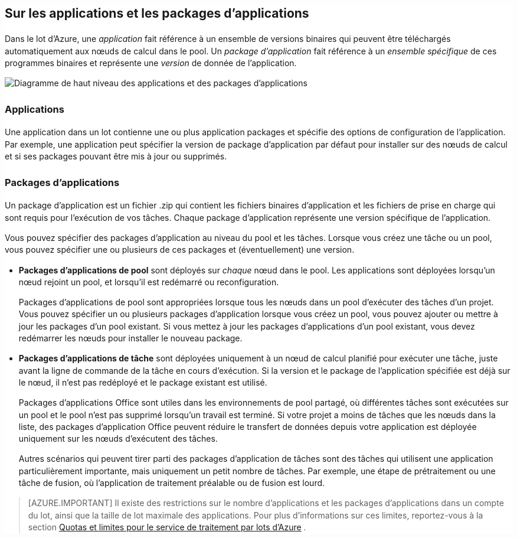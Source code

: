 ## <a name="about-applications-and-application-packages"></a>Sur les applications et les packages d’applications

Dans le lot d’Azure, une *application* fait référence à un ensemble de versions binaires qui peuvent être téléchargés automatiquement aux nœuds de calcul dans le pool. Un *package d’application* fait référence à un *ensemble spécifique* de ces programmes binaires et représente une *version* de donnée de l’application.

![Diagramme de haut niveau des applications et des packages d’applications][1]

### <a name="applications"></a>Applications

Une application dans un lot contienne une ou plus application packages et spécifie des options de configuration de l’application. Par exemple, une application peut spécifier la version de package d’application par défaut pour installer sur des nœuds de calcul et si ses packages pouvant être mis à jour ou supprimés.

### <a name="application-packages"></a>Packages d’applications

Un package d’application est un fichier .zip qui contient les fichiers binaires d’application et les fichiers de prise en charge qui sont requis pour l’exécution de vos tâches. Chaque package d’application représente une version spécifique de l’application.

Vous pouvez spécifier des packages d’application au niveau du pool et les tâches. Lorsque vous créez une tâche ou un pool, vous pouvez spécifier une ou plusieurs de ces packages et (éventuellement) une version.

* **Packages d’applications de pool** sont déployés sur *chaque* nœud dans le pool. Les applications sont déployées lorsqu’un nœud rejoint un pool, et lorsqu’il est redémarré ou reconfiguration.

    Packages d’applications de pool sont appropriées lorsque tous les nœuds dans un pool d’exécuter des tâches d’un projet. Vous pouvez spécifier un ou plusieurs packages d’application lorsque vous créez un pool, vous pouvez ajouter ou mettre à jour les packages d’un pool existant. Si vous mettez à jour les packages d’applications d’un pool existant, vous devez redémarrer les nœuds pour installer le nouveau package.

* **Packages d’applications de tâche** sont déployées uniquement à un nœud de calcul planifié pour exécuter une tâche, juste avant la ligne de commande de la tâche en cours d’exécution. Si la version et le package de l’application spécifiée est déjà sur le nœud, il n’est pas redéployé et le package existant est utilisé.

    Packages d’applications Office sont utiles dans les environnements de pool partagé, où différentes tâches sont exécutées sur un pool et le pool n’est pas supprimé lorsqu’un travail est terminé. Si votre projet a moins de tâches que les nœuds dans la liste, des packages d’application Office peuvent réduire le transfert de données depuis votre application est déployée uniquement sur les nœuds d’exécutent des tâches.

    Autres scénarios qui peuvent tirer parti des packages d’application de tâches sont des tâches qui utilisent une application particulièrement importante, mais uniquement un petit nombre de tâches. Par exemple, une étape de prétraitement ou une tâche de fusion, où l’application de traitement préalable ou de fusion est lourd.

> [AZURE.IMPORTANT] Il existe des restrictions sur le nombre d’applications et les packages d’applications dans un compte du lot, ainsi que la taille de lot maximale des applications. Pour plus d’informations sur ces limites, reportez-vous à la section [Quotas et limites pour le service de traitement par lots d’Azure](batch-quota-limit.md) .


[api_net]: http://msdn.microsoft.com/library/azure/mt348682.aspx
[api_net_mgmt]: https://msdn.microsoft.com/library/azure/mt463120.aspx
[api_rest]: http://msdn.microsoft.com/library/azure/dn820158.aspx
[batch_mgmt_nuget]: https://www.nuget.org/packages/Microsoft.Azure.Management.Batch/
[github_samples]: https://github.com/Azure/azure-batch-samples
[storage_pricing]: https://azure.microsoft.com/pricing/details/storage/
[net_appops]: https://msdn.microsoft.com/library/azure/microsoft.azure.batch.applicationoperations.aspx
[net_appops_listappsummaries]: https://msdn.microsoft.com/library/azure/microsoft.azure.batch.applicationoperations.listapplicationsummaries.aspx
[net_cloudpool]: https://msdn.microsoft.com/library/azure/microsoft.azure.batch.cloudpool.aspx
[net_cloudpool_pkgref]: https://msdn.microsoft.com/library/azure/microsoft.azure.batch.cloudpool.applicationpackagereferences.aspx
[net_cloudtask]: https://msdn.microsoft.com/library/microsoft.azure.batch.cloudtask.aspx
[net_cloudtask_pkgref]: https://msdn.microsoft.com/library/microsoft.azure.batch.cloudtask.applicationpackagereferences.aspx
[net_nodestate]: https://msdn.microsoft.com/library/azure/microsoft.azure.batch.computenode.state.aspx
[net_pkgref]: https://msdn.microsoft.com/library/azure/microsoft.azure.batch.applicationpackagereference.aspx
[portal]: https://portal.azure.com
[rest_applications]: https://msdn.microsoft.com/library/azure/mt643945.aspx
[rest_add_pool]: https://msdn.microsoft.com/library/azure/dn820174.aspx
[rest_add_pool_with_packages]: https://msdn.microsoft.com/library/azure/dn820174.aspx#bk_apkgreference
[1]: ./media/batch-application-packages/app_pkg_01.png "Diagramme de packages d’application générale"
[2]: ./media/batch-application-packages/app_pkg_02.png "Mosaïque d’applications Azure Portal"
[3]: ./media/batch-application-packages/app_pkg_03.png "Lame d’applications Azure Portal"
[4]: ./media/batch-application-packages/app_pkg_04.png "Lame de détails d’application dans Azure portal"
[5]: ./media/batch-application-packages/app_pkg_05.png "Nouvelle blade d’application dans Azure portal"
[7]: ./media/batch-application-packages/app_pkg_07.png "Mettre à jour ou supprimer des packages déroulante dans Azure portal"
[8]: ./media/batch-application-packages/app_pkg_08.png "Nouvelle lame de package d’application dans Azure portal"
[9]: ./media/batch-application-packages/app_pkg_09.png "Aucune alerte de compte de stockage lié"
[10]: ./media/batch-application-packages/app_pkg_10.png "Choisissez la lame de compte de stockage Azure Portal"
[11]: ./media/batch-application-packages/app_pkg_11.png "Lame de package de mise à jour dans Azure portal"
[12]: ./media/batch-application-packages/app_pkg_12.png "Supprimer la boîte de dialogue confirmation package dans Azure portal"